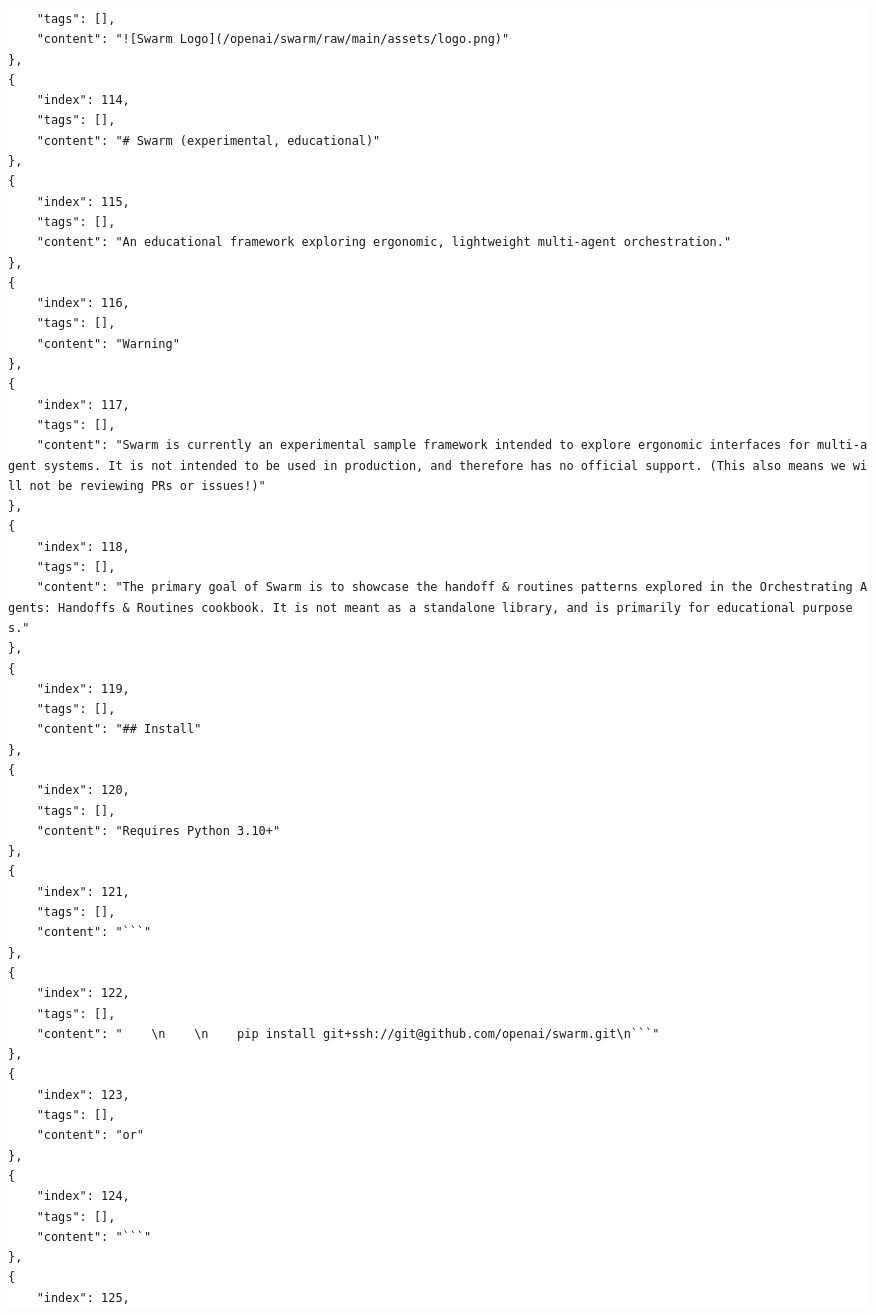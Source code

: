        "tags": [],
        "content": "![Swarm Logo](/openai/swarm/raw/main/assets/logo.png)"
    },
    {
        "index": 114,
        "tags": [],
        "content": "# Swarm (experimental, educational)"
    },
    {
        "index": 115,
        "tags": [],
        "content": "An educational framework exploring ergonomic, lightweight multi-agent orchestration."
    },
    {
        "index": 116,
        "tags": [],
        "content": "Warning"
    },
    {
        "index": 117,
        "tags": [],
        "content": "Swarm is currently an experimental sample framework intended to explore ergonomic interfaces for multi-agent systems. It is not intended to be used in production, and therefore has no official support. (This also means we will not be reviewing PRs or issues!)"
    },
    {
        "index": 118,
        "tags": [],
        "content": "The primary goal of Swarm is to showcase the handoff & routines patterns explored in the Orchestrating Agents: Handoffs & Routines cookbook. It is not meant as a standalone library, and is primarily for educational purposes."
    },
    {
        "index": 119,
        "tags": [],
        "content": "## Install"
    },
    {
        "index": 120,
        "tags": [],
        "content": "Requires Python 3.10+"
    },
    {
        "index": 121,
        "tags": [],
        "content": "```"
    },
    {
        "index": 122,
        "tags": [],
        "content": "    \n    \n    pip install git+ssh://git@github.com/openai/swarm.git\n```"
    },
    {
        "index": 123,
        "tags": [],
        "content": "or"
    },
    {
        "index": 124,
        "tags": [],
        "content": "```"
    },
    {
        "index": 125,